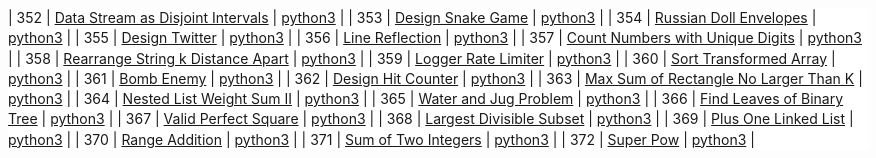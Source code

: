 | 352  | [Data Stream as Disjoint Intervals](https://leetcode.com/problems/data-stream-as-disjoint-intervals)                                                            | [python3](https://github.com/Daniel-Azil/leetcode-python-solutions/blob/main/solutions/python3/352.py)  |
| 353  | [Design Snake Game](https://leetcode.com/problems/design-snake-game)                                                                                            | [python3](https://github.com/Daniel-Azil/leetcode-python-solutions/blob/main/solutions/python3/353.py)  |
| 354  | [Russian Doll Envelopes](https://leetcode.com/problems/russian-doll-envelopes)                                                                                  | [python3](https://github.com/Daniel-Azil/leetcode-python-solutions/blob/main/solutions/python3/354.py)  |
| 355  | [Design Twitter](https://leetcode.com/problems/design-twitter)                                                                                                  | [python3](https://github.com/Daniel-Azil/leetcode-python-solutions/blob/main/solutions/python3/355.py)  |
| 356  | [Line Reflection](https://leetcode.com/problems/line-reflection)                                                                                                | [python3](https://github.com/Daniel-Azil/leetcode-python-solutions/blob/main/solutions/python3/356.py)  |
| 357  | [Count Numbers with Unique Digits](https://leetcode.com/problems/count-numbers-with-unique-digits)                                                              | [python3](https://github.com/Daniel-Azil/leetcode-python-solutions/blob/main/solutions/python3/357.py)  |
| 358  | [Rearrange String k Distance Apart](https://leetcode.com/problems/rearrange-string-k-distance-apart)                                                            | [python3](https://github.com/Daniel-Azil/leetcode-python-solutions/blob/main/solutions/python3/358.py)  |
| 359  | [Logger Rate Limiter](https://leetcode.com/problems/logger-rate-limiter)                                                                                        | [python3](https://github.com/Daniel-Azil/leetcode-python-solutions/blob/main/solutions/python3/359.py)  |
| 360  | [Sort Transformed Array](https://leetcode.com/problems/sort-transformed-array)                                                                                  | [python3](https://github.com/Daniel-Azil/leetcode-python-solutions/blob/main/solutions/python3/360.py)  |
| 361  | [Bomb Enemy](https://leetcode.com/problems/bomb-enemy)                                                                                                          | [python3](https://github.com/Daniel-Azil/leetcode-python-solutions/blob/main/solutions/python3/361.py)  |
| 362  | [Design Hit Counter](https://leetcode.com/problems/design-hit-counter)                                                                                          | [python3](https://github.com/Daniel-Azil/leetcode-python-solutions/blob/main/solutions/python3/362.py)  |
| 363  | [Max Sum of Rectangle No Larger Than K](https://leetcode.com/problems/max-sum-of-rectangle-no-larger-than-k)                                                    | [python3](https://github.com/Daniel-Azil/leetcode-python-solutions/blob/main/solutions/python3/363.py)  |
| 364  | [Nested List Weight Sum II](https://leetcode.com/problems/nested-list-weight-sum-ii)                                                                            | [python3](https://github.com/Daniel-Azil/leetcode-python-solutions/blob/main/solutions/python3/364.py)  |
| 365  | [Water and Jug Problem](https://leetcode.com/problems/water-and-jug-problem)                                                                                    | [python3](https://github.com/Daniel-Azil/leetcode-python-solutions/blob/main/solutions/python3/365.py)  |
| 366  | [Find Leaves of Binary Tree](https://leetcode.com/problems/find-leaves-of-binary-tree)                                                                          | [python3](https://github.com/Daniel-Azil/leetcode-python-solutions/blob/main/solutions/python3/366.py)  |
| 367  | [Valid Perfect Square](https://leetcode.com/problems/valid-perfect-square)                                                                                      | [python3](https://github.com/Daniel-Azil/leetcode-python-solutions/blob/main/solutions/python3/367.py)  |
| 368  | [Largest Divisible Subset](https://leetcode.com/problems/largest-divisible-subset)                                                                              | [python3](https://github.com/Daniel-Azil/leetcode-python-solutions/blob/main/solutions/python3/368.py)  |
| 369  | [Plus One Linked List](https://leetcode.com/problems/plus-one-linked-list)                                                                                      | [python3](https://github.com/Daniel-Azil/leetcode-python-solutions/blob/main/solutions/python3/369.py)  |
| 370  | [Range Addition](https://leetcode.com/problems/range-addition)                                                                                                  | [python3](https://github.com/Daniel-Azil/leetcode-python-solutions/blob/main/solutions/python3/370.py)  |
| 371  | [Sum of Two Integers](https://leetcode.com/problems/sum-of-two-integers)                                                                                        | [python3](https://github.com/Daniel-Azil/leetcode-python-solutions/blob/main/solutions/python3/371.py)  |
| 372  | [Super Pow](https://leetcode.com/problems/super-pow)                                                                                                            | [python3](https://github.com/Daniel-Azil/leetcode-python-solutions/blob/main/solutions/python3/372.py)  |